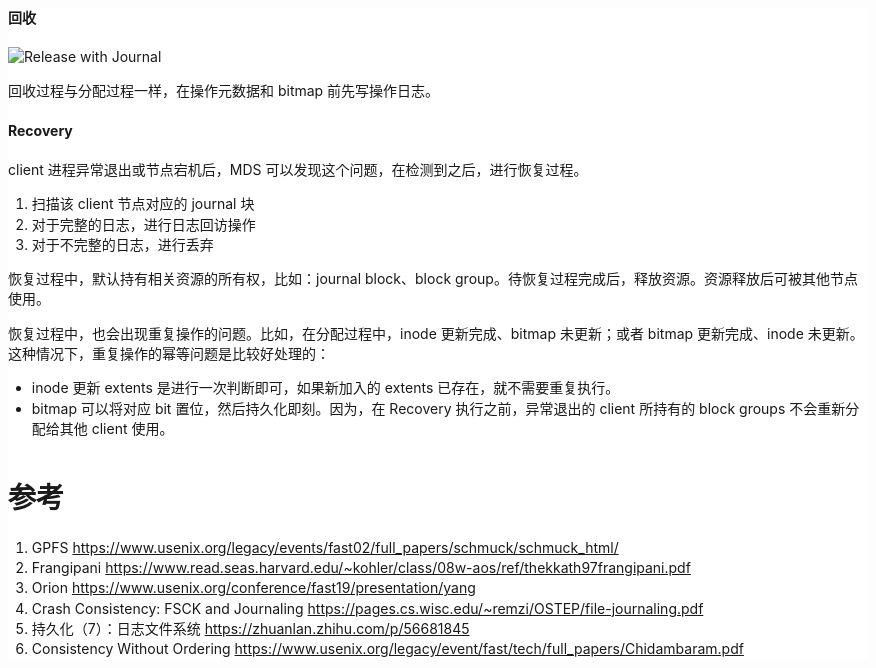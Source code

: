 #### 回收

![Release with Journal](../images/space-release-with-journal.png)

回收过程与分配过程一样，在操作元数据和 bitmap 前先写操作日志。

#### Recovery

client 进程异常退出或节点宕机后，MDS 可以发现这个问题，在检测到之后，进行恢复过程。

1. 扫描该 client 节点对应的 journal 块
2. 对于完整的日志，进行日志回访操作
3. 对于不完整的日志，进行丢弃

恢复过程中，默认持有相关资源的所有权，比如：journal block、block group。待恢复过程完成后，释放资源。资源释放后可被其他节点使用。

恢复过程中，也会出现重复操作的问题。比如，在分配过程中，inode 更新完成、bitmap 未更新；或者 bitmap 更新完成、inode 未更新。这种情况下，重复操作的幂等问题是比较好处理的：

- inode 更新 extents 是进行一次判断即可，如果新加入的 extents 已存在，就不需要重复执行。
- bitmap 可以将对应 bit 置位，然后持久化即刻。因为，在 Recovery 执行之前，异常退出的 client 所持有的 block groups 不会重新分配给其他 client 使用。

# 参考

1. GPFS https://www.usenix.org/legacy/events/fast02/full_papers/schmuck/schmuck_html/
2. Frangipani https://www.read.seas.harvard.edu/~kohler/class/08w-aos/ref/thekkath97frangipani.pdf
3. Orion https://www.usenix.org/conference/fast19/presentation/yang
4. Crash Consistency: FSCK and Journaling https://pages.cs.wisc.edu/~remzi/OSTEP/file-journaling.pdf
5. 持久化（7）：日志文件系统 https://zhuanlan.zhihu.com/p/56681845
6. Consistency Without Ordering https://www.usenix.org/legacy/event/fast/tech/full_papers/Chidambaram.pdf